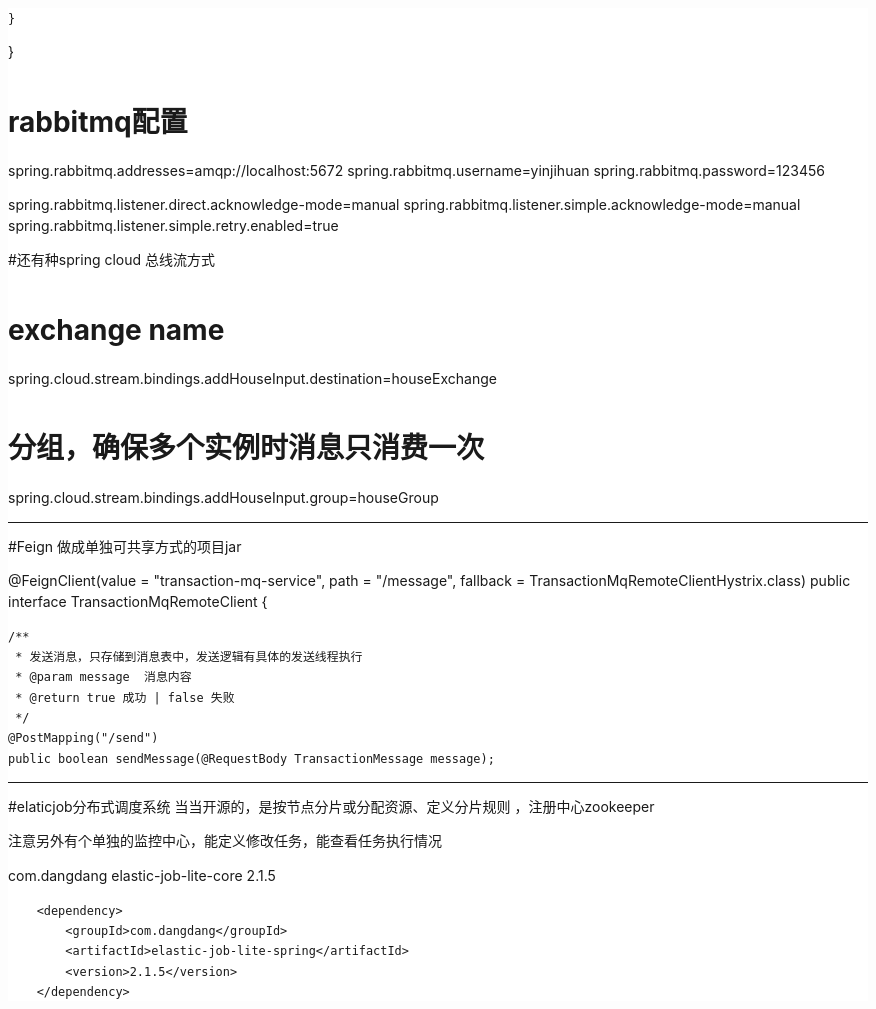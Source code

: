 	}
}


# rabbitmq配置
spring.rabbitmq.addresses=amqp://localhost:5672
spring.rabbitmq.username=yinjihuan
spring.rabbitmq.password=123456

spring.rabbitmq.listener.direct.acknowledge-mode=manual
spring.rabbitmq.listener.simple.acknowledge-mode=manual
spring.rabbitmq.listener.simple.retry.enabled=true

#还有种spring cloud 总线流方式

# exchange name
spring.cloud.stream.bindings.addHouseInput.destination=houseExchange
# 分组，确保多个实例时消息只消费一次
spring.cloud.stream.bindings.addHouseInput.group=houseGroup

----------------------------
#Feign 做成单独可共享方式的项目jar

@FeignClient(value = "transaction-mq-service", path = "/message", fallback = TransactionMqRemoteClientHystrix.class)
public interface TransactionMqRemoteClient {
	
	/**
	 * 发送消息，只存储到消息表中，发送逻辑有具体的发送线程执行
	 * @param message  消息内容
	 * @return true 成功 | false 失败
	 */
	@PostMapping("/send")
	public boolean sendMessage(@RequestBody TransactionMessage message);

----------------------------

#elaticjob分布式调度系统 当当开源的，是按节点分片或分配资源、定义分片规则 ，注册中心zookeeper 

注意另外有个单独的监控中心，能定义修改任务，能查看任务执行情况

<dependency>
			<groupId>com.dangdang</groupId>
			<artifactId>elastic-job-lite-core</artifactId>
			<version>2.1.5</version>
		</dependency>

		<dependency>
			<groupId>com.dangdang</groupId>
			<artifactId>elastic-job-lite-spring</artifactId>
			<version>2.1.5</version>
		</dependency>
		